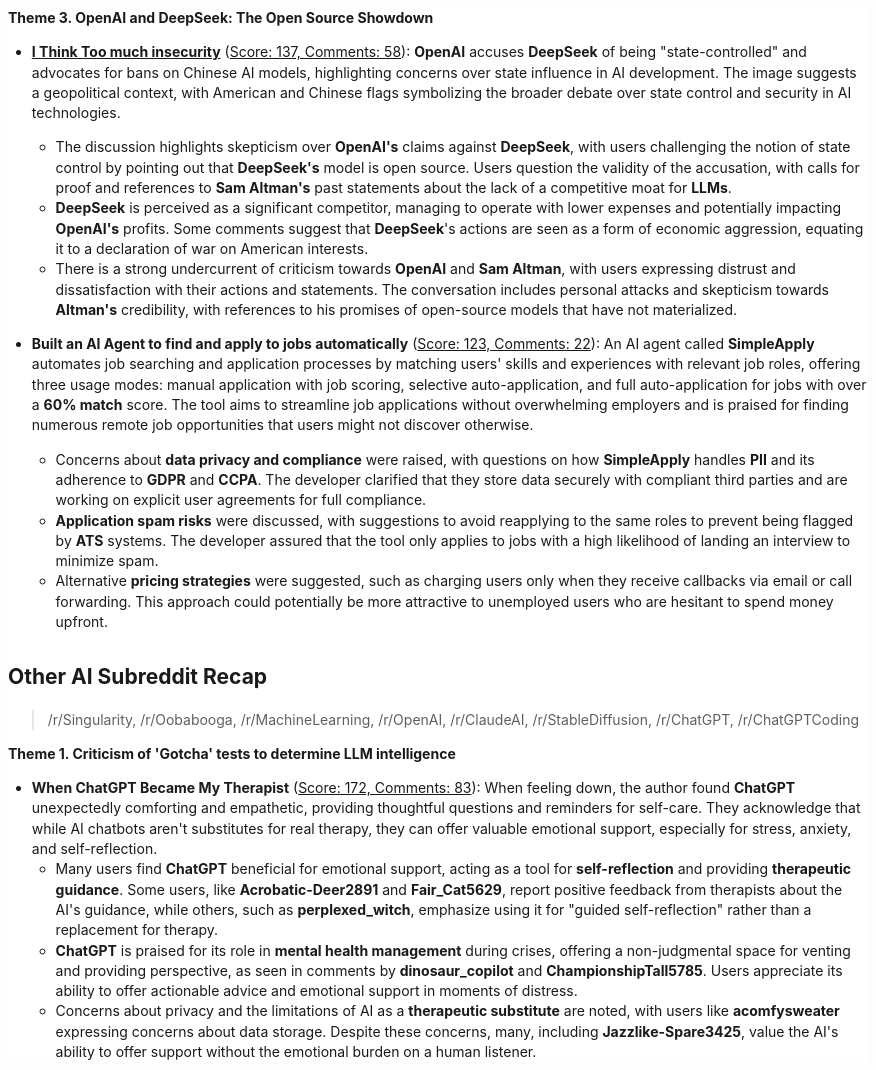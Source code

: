 
**Theme 3. OpenAI and DeepSeek: The Open Source Showdown**

- **[I Think Too much insecurity](https://i.redd.it/9xpl7abaoooe1.jpeg)** ([Score: 137, Comments: 58](https://reddit.com/r/ClaudeAI/comments/1jb8aj5/i_think_too_much_insecurity/)): **OpenAI** accuses **DeepSeek** of being "state-controlled" and advocates for bans on Chinese AI models, highlighting concerns over state influence in AI development. The image suggests a geopolitical context, with American and Chinese flags symbolizing the broader debate over state control and security in AI technologies.
  - The discussion highlights skepticism over **OpenAI's** claims against **DeepSeek**, with users challenging the notion of state control by pointing out that **DeepSeek's** model is open source. Users question the validity of the accusation, with calls for proof and references to **Sam Altman's** past statements about the lack of a competitive moat for **LLMs**.
  - **DeepSeek** is perceived as a significant competitor, managing to operate with lower expenses and potentially impacting **OpenAI's** profits. Some comments suggest that **DeepSeek**'s actions are seen as a form of economic aggression, equating it to a declaration of war on American interests.
  - There is a strong undercurrent of criticism towards **OpenAI** and **Sam Altman**, with users expressing distrust and dissatisfaction with their actions and statements. The conversation includes personal attacks and skepticism towards **Altman's** credibility, with references to his promises of open-source models that have not materialized.


- **Built an AI Agent to find and apply to jobs automatically** ([Score: 123, Comments: 22](https://reddit.com/r/OpenAI/comments/1jb49lo/built_an_ai_agent_to_find_and_apply_to_jobs/)): An AI agent called **SimpleApply** automates job searching and application processes by matching users' skills and experiences with relevant job roles, offering three usage modes: manual application with job scoring, selective auto-application, and full auto-application for jobs with over a **60% match** score. The tool aims to streamline job applications without overwhelming employers and is praised for finding numerous remote job opportunities that users might not discover otherwise.
  - Concerns about **data privacy and compliance** were raised, with questions on how **SimpleApply** handles **PII** and its adherence to **GDPR** and **CCPA**. The developer clarified that they store data securely with compliant third parties and are working on explicit user agreements for full compliance.
  - **Application spam risks** were discussed, with suggestions to avoid reapplying to the same roles to prevent being flagged by **ATS** systems. The developer assured that the tool only applies to jobs with a high likelihood of landing an interview to minimize spam.
  - Alternative **pricing strategies** were suggested, such as charging users only when they receive callbacks via email or call forwarding. This approach could potentially be more attractive to unemployed users who are hesitant to spend money upfront.

## Other AI Subreddit Recap

> /r/Singularity, /r/Oobabooga, /r/MachineLearning, /r/OpenAI, /r/ClaudeAI, /r/StableDiffusion, /r/ChatGPT, /r/ChatGPTCoding

**Theme 1. Criticism of 'Gotcha' tests to determine LLM intelligence**

- **When ChatGPT Became My Therapist** ([Score: 172, Comments: 83](https://reddit.com/r/ChatGPT/comments/1jd0402/when_chatgpt_became_my_therapist/)): When feeling down, the author found **ChatGPT** unexpectedly comforting and empathetic, providing thoughtful questions and reminders for self-care. They acknowledge that while AI chatbots aren't substitutes for real therapy, they can offer valuable emotional support, especially for stress, anxiety, and self-reflection.
  - Many users find **ChatGPT** beneficial for emotional support, acting as a tool for **self-reflection** and providing **therapeutic guidance**. Some users, like **Acrobatic-Deer2891** and **Fair_Cat5629**, report positive feedback from therapists about the AI's guidance, while others, such as **perplexed_witch**, emphasize using it for "guided self-reflection" rather than a replacement for therapy.
  - **ChatGPT** is praised for its role in **mental health management** during crises, offering a non-judgmental space for venting and providing perspective, as seen in comments by **dinosaur_copilot** and **ChampionshipTall5785**. Users appreciate its ability to offer actionable advice and emotional support in moments of distress.
  - Concerns about privacy and the limitations of AI as a **therapeutic substitute** are noted, with users like **acomfysweater** expressing concerns about data storage. Despite these concerns, many, including **Jazzlike-Spare3425**, value the AI's ability to offer support without the emotional burden on a human listener.
